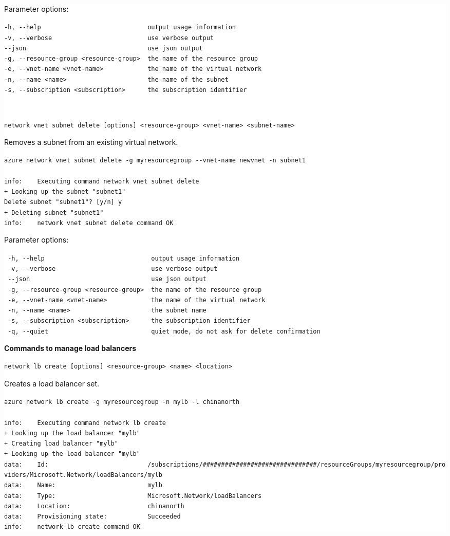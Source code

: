 Parameter options:

```
-h, --help                             output usage information
-v, --verbose                          use verbose output
--json                                 use json output
-g, --resource-group <resource-group>  the name of the resource group
-e, --vnet-name <vnet-name>            the name of the virtual network
-n, --name <name>                      the name of the subnet
-s, --subscription <subscription>      the subscription identifier
```

<BR>

```
network vnet subnet delete [options] <resource-group> <vnet-name> <subnet-name>
```
Removes a subnet from an existing virtual network.

    azure network vnet subnet delete -g myresourcegroup --vnet-name newvnet -n subnet1

    info:    Executing command network vnet subnet delete
    + Looking up the subnet "subnet1"
    Delete subnet "subnet1"? [y/n] y
    + Deleting subnet "subnet1"
    info:    network vnet subnet delete command OK

Parameter options:

```
 -h, --help                             output usage information
 -v, --verbose                          use verbose output
 --json                                 use json output
 -g, --resource-group <resource-group>  the name of the resource group
 -e, --vnet-name <vnet-name>            the name of the virtual network
 -n, --name <name>                      the subnet name
 -s, --subscription <subscription>      the subscription identifier
 -q, --quiet                            quiet mode, do not ask for delete confirmation
```

**Commands to manage load balancers**

```
network lb create [options] <resource-group> <name> <location>
```
Creates a load balancer set.

    azure network lb create -g myresourcegroup -n mylb -l chinanorth

    info:    Executing command network lb create
    + Looking up the load balancer "mylb"
    + Creating load balancer "mylb"
    + Looking up the load balancer "mylb"
    data:    Id:                           /subscriptions/###############################/resourceGroups/myresourcegroup/providers/Microsoft.Network/loadBalancers/mylb
    data:    Name:                         mylb
    data:    Type:                         Microsoft.Network/loadBalancers
    data:    Location:                     chinanorth
    data:    Provisioning state:           Succeeded
    info:    network lb create command OK
